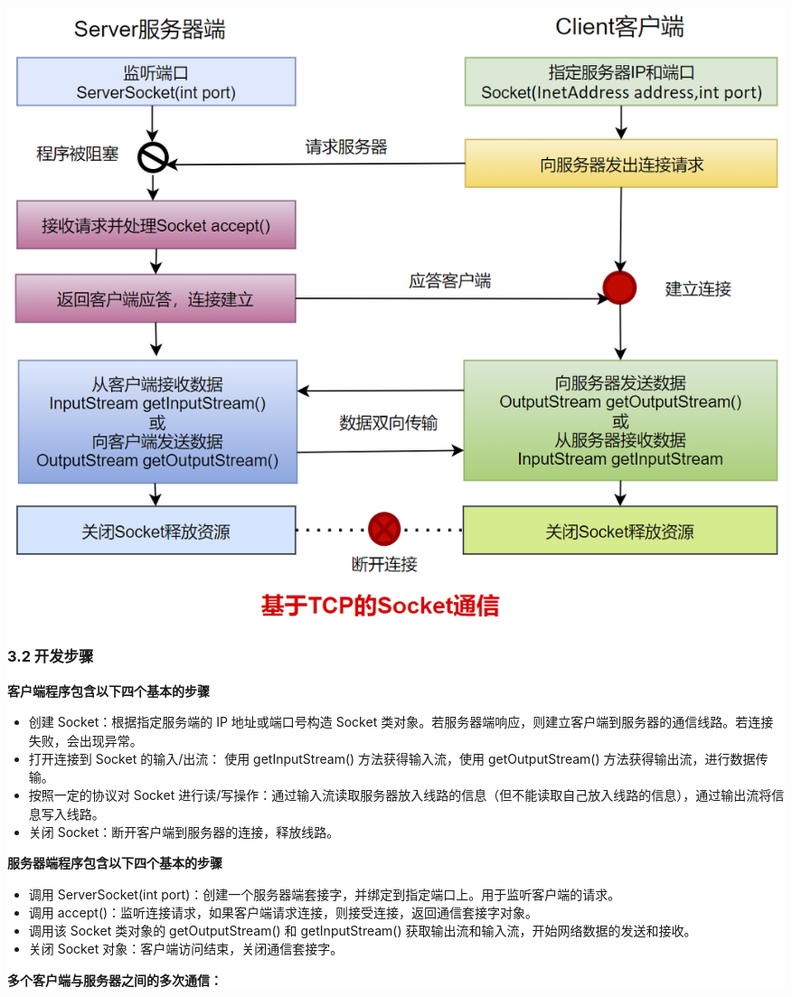 ![net_3.1_1](./images/net_3.1_1.png)

### 3.2 开发步骤

**客户端程序包含以下四个基本的步骤**

- 创建 Socket：根据指定服务端的 IP 地址或端口号构造 Socket 类对象。若服务器端响应，则建立客户端到服务器的通信线路。若连接失败，会出现异常。
- 打开连接到 Socket 的输入/出流： 使用 getInputStream() 方法获得输入流，使用 getOutputStream() 方法获得输出流，进行数据传输。
- 按照一定的协议对 Socket 进行读/写操作：通过输入流读取服务器放入线路的信息（但不能读取自己放入线路的信息），通过输出流将信息写入线路。
- 关闭 Socket：断开客户端到服务器的连接，释放线路。

**服务器端程序包含以下四个基本的步骤**

- 调用 ServerSocket(int port)：创建一个服务器端套接字，并绑定到指定端口上。用于监听客户端的请求。
- 调用 accept()：监听连接请求，如果客户端请求连接，则接受连接，返回通信套接字对象。
- 调用该 Socket 类对象的 getOutputStream() 和 getInputStream() 获取输出流和输入流，开始网络数据的发送和接收。
- 关闭 Socket 对象：客户端访问结束，关闭通信套接字。

**多个客户端与服务器之间的多次通信：**
